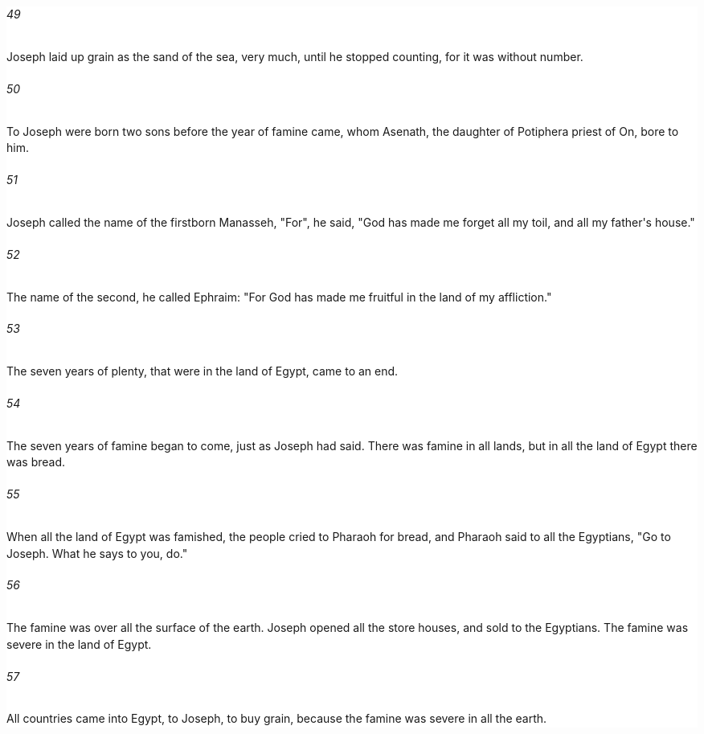 

###### 49 

Joseph laid up grain as the sand of the sea, very much, until he stopped counting, for it was without number. 



###### 50 

To Joseph were born two sons before the year of famine came, whom Asenath, the daughter of Potiphera priest of On, bore to him. 



###### 51 

Joseph called the name of the firstborn Manasseh, "For", he said, "God has made me forget all my toil, and all my father's house." 



###### 52 

The name of the second, he called Ephraim: "For God has made me fruitful in the land of my affliction." 



###### 53 

The seven years of plenty, that were in the land of Egypt, came to an end. 



###### 54 

The seven years of famine began to come, just as Joseph had said. There was famine in all lands, but in all the land of Egypt there was bread. 



###### 55 

When all the land of Egypt was famished, the people cried to Pharaoh for bread, and Pharaoh said to all the Egyptians, "Go to Joseph. What he says to you, do." 



###### 56 

The famine was over all the surface of the earth. Joseph opened all the store houses, and sold to the Egyptians. The famine was severe in the land of Egypt. 



###### 57 

All countries came into Egypt, to Joseph, to buy grain, because the famine was severe in all the earth.
